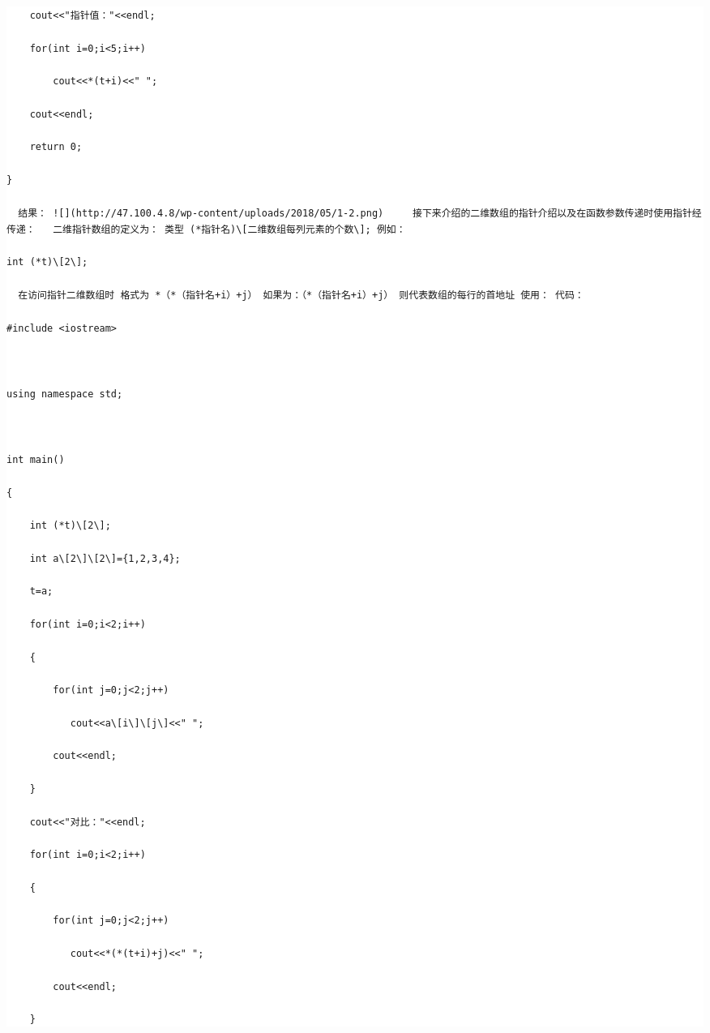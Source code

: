 ```
    cout<<"指针值："<<endl;

    for(int i=0;i<5;i++)

        cout<<*(t+i)<<" ";

    cout<<endl;

    return 0;

}

  结果： ![](http://47.100.4.8/wp-content/uploads/2018/05/1-2.png)     接下来介绍的二维数组的指针介绍以及在函数参数传递时使用指针经传递：   二维指针数组的定义为： 类型 (*指针名)\[二维数组每列元素的个数\]; 例如：

int (*t)\[2\];

  在访问指针二维数组时 格式为 *（*（指针名+i）+j） 如果为：（*（指针名+i）+j） 则代表数组的每行的首地址 使用： 代码：  

#include <iostream>



using namespace std;



int main()

{

    int (*t)\[2\];

    int a\[2\]\[2\]={1,2,3,4};

    t=a;

    for(int i=0;i<2;i++)

    {

        for(int j=0;j<2;j++)

           cout<<a\[i\]\[j\]<<" ";

        cout<<endl;

    }

    cout<<"对比："<<endl;

    for(int i=0;i<2;i++)

    {

        for(int j=0;j<2;j++)

           cout<<*(*(t+i)+j)<<" ";

        cout<<endl;

    }

```